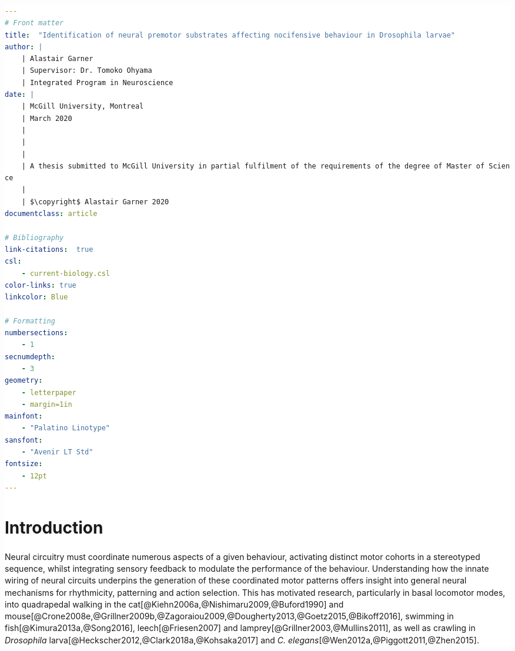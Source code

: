 ```yaml
---
# Front matter
title:  "Identification of neural premotor substrates affecting nocifensive behaviour in Drosophila larvae"
author: |
	| Alastair Garner 
	| Supervisor: Dr. Tomoko Ohyama
	| Integrated Program in Neuroscience
date: | 
	| McGill University, Montreal
	| March 2020
	|
	|
	|
	| A thesis submitted to McGill University in partial fulfilment of the requirements of the degree of Master of Science
	| 
	| $\copyright$ Alastair Garner 2020
documentclass: article

# Bibliography
link-citations:  true
csl:
	- current-biology.csl
color-links: true
linkcolor: Blue

# Formatting
numbersections:
	- 1
secnumdepth:
	- 3
geometry: 
	- letterpaper
	- margin=1in
mainfont: 
	- "Palatino Linotype"
sansfont:
	- "Avenir LT Std"
fontsize:
	- 12pt
---
```


# Introduction

Neural circuitry must coordinate numerous aspects of a given behaviour, activating distinct motor cohorts in a stereotyped sequence, whilst integrating sensory feedback to modulate the performance of the behaviour. Understanding how the innate wiring of neural circuits underpins the generation of these coordinated motor patterns offers insight into general neural mechanisms for rhythmicity, patterning and action selection. This has motivated research, particularly in basal locomotor modes, into quadrapedal walking in the cat[@Kiehn2006a,@Nishimaru2009,@Buford1990] and mouse[@Crone2008e,@Grillner2009b,@Zagoraiou2009,@Dougherty2013,@Goetz2015,@Bikoff2016], swimming in fish[@Kimura2013a,@Song2016], leech[@Friesen2007] and lamprey[@Grillner2003,@Mullins2011], as well as crawling in *Drosophila* larva[@Heckscher2012,@Clark2018a,@Kohsaka2017] and *C. elegans*[@Wen2012a,@Piggott2011,@Zhen2015].
